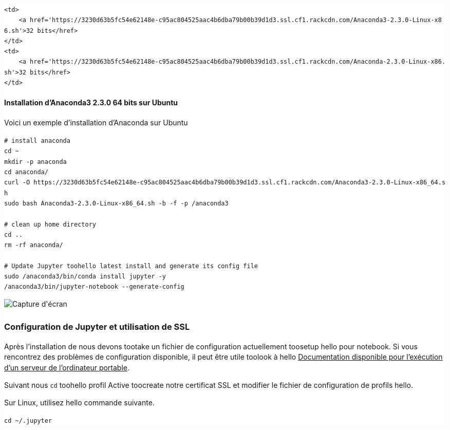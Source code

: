     <td>
        <a href='https://3230d63b5fc54e62148e-c95ac804525aac4b6dba79b00b39d1d3.ssl.cf1.rackcdn.com/Anaconda3-2.3.0-Linux-x86.sh'>32 bits</href>
    </td>
    <td>
        <a href='https://3230d63b5fc54e62148e-c95ac804525aac4b6dba79b00b39d1d3.ssl.cf1.rackcdn.com/Anaconda-2.3.0-Linux-x86.sh'>32 bits</href>
    </td>  
  </tr>
</table>


#### <a name="installing-anaconda3-230-64-bit-on-ubuntu"></a>Installation d’Anaconda3 2.3.0 64 bits sur Ubuntu
Voici un exemple d’installation d’Anaconda sur Ubuntu

    # install anaconda
    cd ~
    mkdir -p anaconda
    cd anaconda/
    curl -O https://3230d63b5fc54e62148e-c95ac804525aac4b6dba79b00b39d1d3.ssl.cf1.rackcdn.com/Anaconda3-2.3.0-Linux-x86_64.sh
    sudo bash Anaconda3-2.3.0-Linux-x86_64.sh -b -f -p /anaconda3

    # clean up home directory
    cd ..
    rm -rf anaconda/

    # Update Jupyter toohello latest install and generate its config file
    sudo /anaconda3/bin/conda install jupyter -y
    /anaconda3/bin/jupyter-notebook --generate-config


![Capture d'écran](./media/jupyter-notebook/anaconda-install.png)

### <a name="configuring-jupyter-and-using-ssl"></a>Configuration de Jupyter et utilisation de SSL
Après l’installation de nous devons tootake un fichier de configuration actuellement toosetup hello pour notebook. Si vous rencontrez des problèmes de configuration disponible, il peut être utile toolook à hello [Documentation disponible pour l’exécution d’un serveur de l’ordinateur portable](http://jupyter-notebook.readthedocs.org/en/latest/public_server.html).

Suivant nous `cd` toohello profil Active toocreate notre certificat SSL et modifier le fichier de configuration de profils hello.

Sur Linux, utilisez hello commande suivante.

    cd ~/.jupyter

